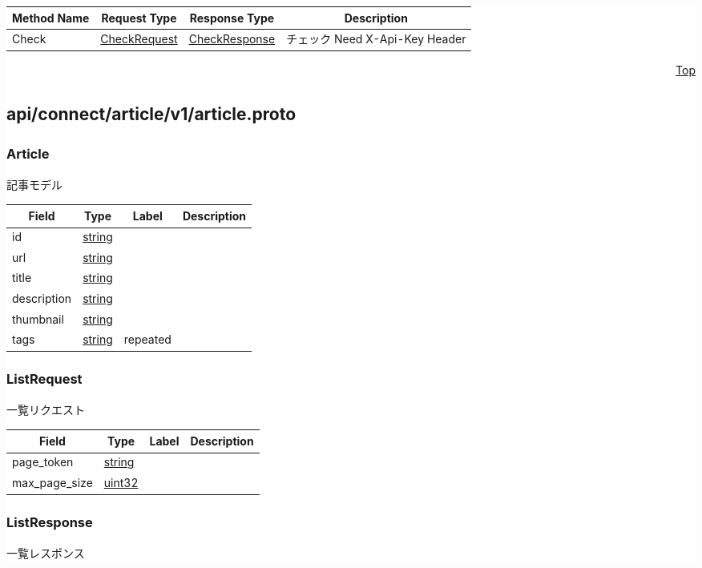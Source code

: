 | Method Name | Request Type | Response Type | Description |
| ----------- | ------------ | ------------- | ------------|
| Check | [CheckRequest](#connect-health-v1-CheckRequest) | [CheckResponse](#connect-health-v1-CheckResponse) | チェック Need X-Api-Key Header |

 



<a name="api_connect_article_v1_article-proto"></a>
<p align="right"><a href="#top">Top</a></p>

## api/connect/article/v1/article.proto



<a name="connect-article-v1-Article"></a>

### Article
記事モデル


| Field | Type | Label | Description |
| ----- | ---- | ----- | ----------- |
| id | [string](#string) |  |  |
| url | [string](#string) |  |  |
| title | [string](#string) |  |  |
| description | [string](#string) |  |  |
| thumbnail | [string](#string) |  |  |
| tags | [string](#string) | repeated |  |






<a name="connect-article-v1-ListRequest"></a>

### ListRequest
一覧リクエスト


| Field | Type | Label | Description |
| ----- | ---- | ----- | ----------- |
| page_token | [string](#string) |  |  |
| max_page_size | [uint32](#uint32) |  |  |






<a name="connect-article-v1-ListResponse"></a>

### ListResponse
一覧レスポンス
